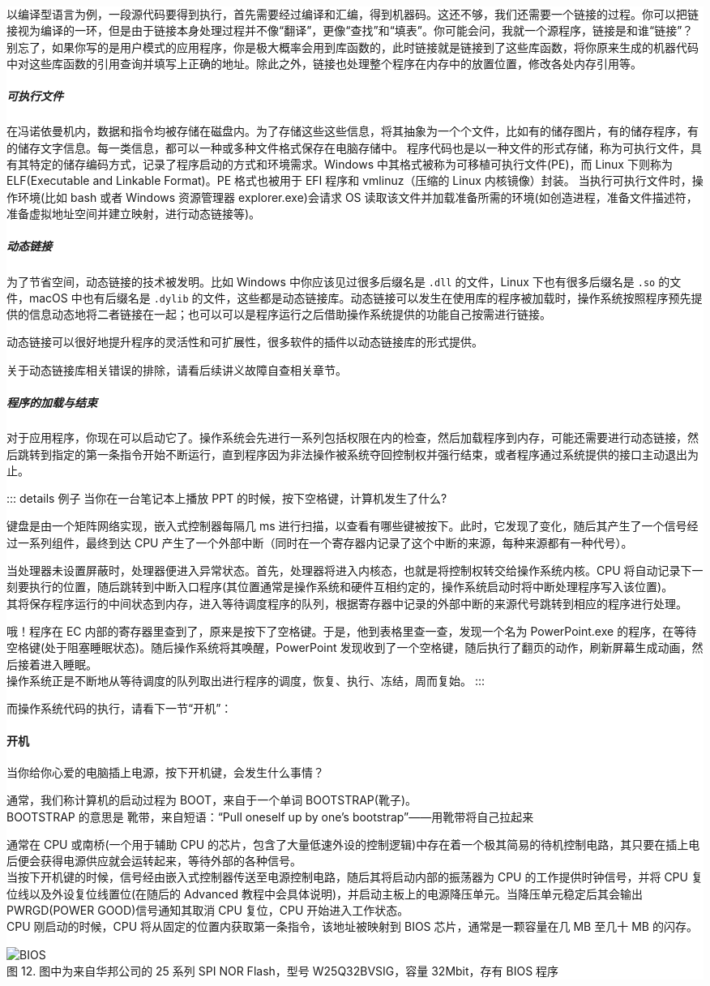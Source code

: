 以编译型语言为例，一段源代码要得到执行，首先需要经过编译和汇编，得到机器码。这还不够，我们还需要一个链接的过程。你可以把链接视为编译的一环，但是由于链接本身处理过程并不像“翻译”，更像“查找”和“填表”。你可能会问，我就一个源程序，链接是和谁“链接”？别忘了，如果你写的是用户模式的应用程序，你是极大概率会用到库函数的，此时链接就是链接到了这些库函数，将你原来生成的机器代码中对这些库函数的引用查询并填写上正确的地址。除此之外，链接也处理整个程序在内存中的放置位置，修改各处内存引用等。

##### 可执行文件

在冯诺依曼机内，数据和指令均被存储在磁盘内。为了存储这些这些信息，将其抽象为一个个文件，比如有的储存图片，有的储存程序，有的储存文字信息。每一类信息，都可以一种或多种文件格式保存在电脑存储中。
程序代码也是以一种文件的形式存储，称为可执行文件，具有其特定的储存编码方式，记录了程序启动的方式和环境需求。Windows 中其格式被称为可移植可执行文件(PE)，而 Linux 下则称为 ELF(Executable and Linkable Format)。PE 格式也被用于 EFI 程序和 vmlinuz（压缩的 Linux 内核镜像）封装。
当执行可执行文件时，操作环境(比如 bash 或者 Windows 资源管理器 explorer.exe)会请求 OS 读取该文件并加载准备所需的环境(如创造进程，准备文件描述符，准备虚拟地址空间并建立映射，进行动态链接等)。

##### 动态链接

为了节省空间，动态链接的技术被发明。比如 Windows 中你应该见过很多后缀名是 `.dll` 的文件，Linux 下也有很多后缀名是 `.so` 的文件，macOS 中也有后缀名是 `.dylib` 的文件，这些都是动态链接库。动态链接可以发生在使用库的程序被加载时，操作系统按照程序预先提供的信息动态地将二者链接在一起；也可以可以是程序运行之后借助操作系统提供的功能自己按需进行链接。

动态链接可以很好地提升程序的灵活性和可扩展性，很多软件的插件以动态链接库的形式提供。

关于动态链接库相关错误的排除，请看后续讲义故障自查相关章节。

##### 程序的加载与结束

对于应用程序，你现在可以启动它了。操作系统会先进行一系列包括权限在内的检查，然后加载程序到内存，可能还需要进行动态链接，然后跳转到指定的第一条指令开始不断运行，直到程序因为非法操作被系统夺回控制权并强行结束，或者程序通过系统提供的接口主动退出为止。

::: details 例子
当你在一台笔记本上播放 PPT 的时候，按下空格键，计算机发生了什么?

键盘是由一个矩阵网络实现，嵌入式控制器每隔几 ms 进行扫描，以查看有哪些键被按下。此时，它发现了变化，随后其产生了一个信号经过一系列组件，最终到达 CPU 产生了一个外部中断（同时在一个寄存器内记录了这个中断的来源，每种来源都有一种代号）。

当处理器未设置屏蔽时，处理器便进入异常状态。首先，处理器将进入内核态，也就是将控制权转交给操作系统内核。CPU 将自动记录下一刻要执行的位置，随后跳转到中断入口程序(其位置通常是操作系统和硬件互相约定的，操作系统启动时将中断处理程序写入该位置)。  
其将保存程序运行的中间状态到内存，进入等待调度程序的队列，根据寄存器中记录的外部中断的来源代号跳转到相应的程序进行处理。

哦！程序在 EC 内部的寄存器里查到了，原来是按下了空格键。于是，他到表格里查一查，发现一个名为 PowerPoint.exe 的程序，在等待空格键(处于阻塞睡眠状态)。随后操作系统将其唤醒，PowerPoint 发现收到了一个空格键，随后执行了翻页的动作，刷新屏幕生成动画，然后接着进入睡眠。  
操作系统正是不断地从等待调度的队列取出进行程序的调度，恢复、执行、冻结，周而复始。
:::

而操作系统代码的执行，请看下一节“开机”：

#### 开机

当你给你心爱的电脑插上电源，按下开机键，会发生什么事情？

通常，我们称计算机的启动过程为 BOOT，来自于一个单词 BOOTSTRAP(靴子)。  
BOOTSTRAP 的意思是 靴带，来自短语：“Pull oneself up by one’s bootstrap”——用靴带将自己拉起来

通常在 CPU 或南桥(一个用于辅助 CPU 的芯片，包含了大量低速外设的控制逻辑)中存在着一个极其简易的待机控制电路，其只要在插上电后便会获得电源供应就会运转起来，等待外部的各种信号。  
当按下开机键的时候，信号经由嵌入式控制器传送至电源控制电路，随后其将启动内部的振荡器为 CPU 的工作提供时钟信号，并将 CPU 复位线以及外设复位线置位(在随后的 Advanced 教程中会具体说明)，并启动主板上的电源降压单元。当降压单元稳定后其会输出 PWRGD(POWER GOOD)信号通知其取消 CPU 复位，CPU 开始进入工作状态。  
CPU 刚启动的时候，CPU 将从固定的位置内获取第一条指令，该地址被映射到 BIOS 芯片，通常是一颗容量在几 MB 至几十 MB 的闪存。

![BIOS](/assets/basic/03-computer-basic-knowledge-1/BIOS.jpg)  
图 12. 图中为来自华邦公司的 25 系列 SPI NOR Flash，型号 W25Q32BVSIG，容量 32Mbit，存有 BIOS 程序

